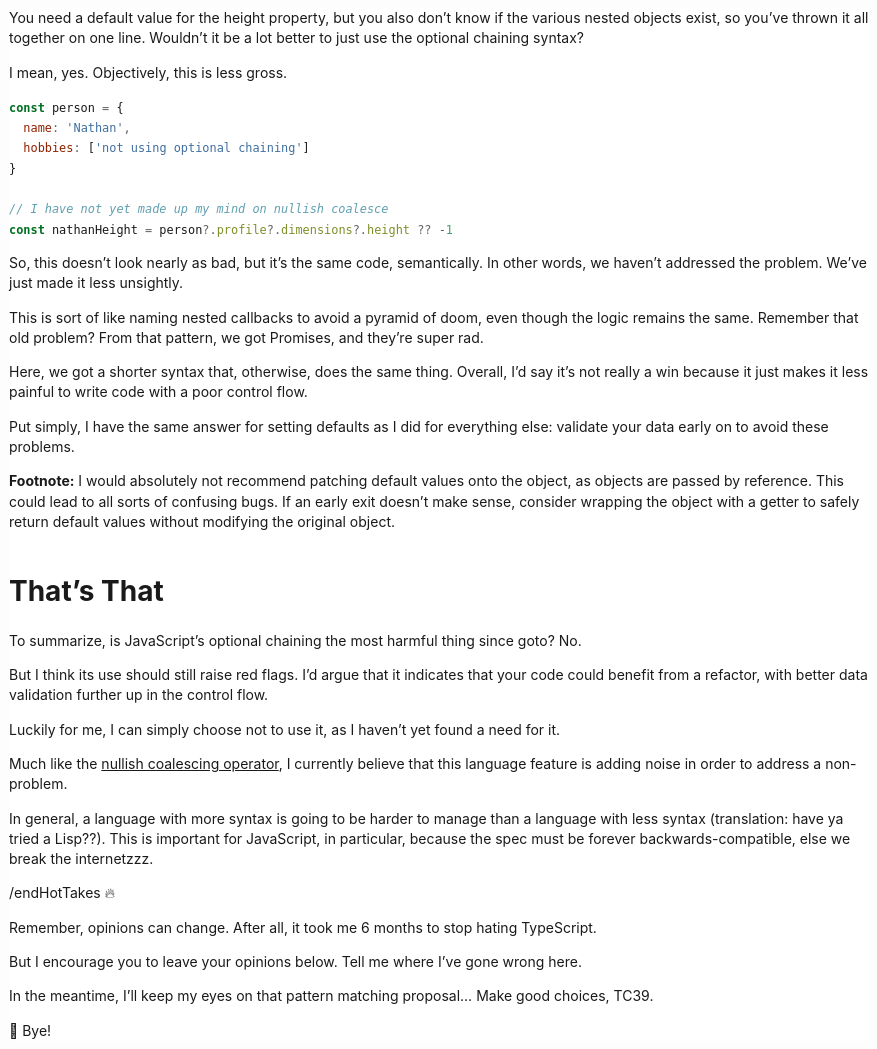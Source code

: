 You need a default value for the height property, but you also don’t know if the various nested objects exist, so you’ve thrown it all together on one line. Wouldn’t it be a lot better to just use the optional chaining syntax?

I mean, yes. Objectively, this is less gross.

```js
const person = {
  name: 'Nathan',
  hobbies: ['not using optional chaining']
}

// I have not yet made up my mind on nullish coalesce
const nathanHeight = person?.profile?.dimensions?.height ?? -1
```

So, this doesn’t look nearly as bad, but it’s the same code, semantically. In other words, we haven’t addressed the problem. We’ve just made it less unsightly.

This is sort of like naming nested callbacks to avoid a pyramid of doom, even though the logic remains the same. Remember that old problem? From that pattern, we got Promises, and they’re super rad.

Here, we got a shorter syntax that, otherwise, does the same thing. Overall, I’d say it’s not really a win because it just makes it less painful to write code with a poor control flow.

Put simply, I have the same answer for setting defaults as I did for everything else: validate your data early on to avoid these problems.

**Footnote:** I would absolutely not recommend patching default values onto the object, as objects are passed by reference. This could lead to all sorts of confusing bugs. If an early exit doesn’t make sense, consider wrapping the object with a getter to safely return default values without modifying the original object.

# That’s That

To summarize, is JavaScript’s optional chaining the most harmful thing since goto? No.

But I think its use should still raise red flags. I’d argue that it indicates that your code could benefit from a refactor, with better data validation further up in the control flow.

Luckily for me, I can simply choose not to use it, as I haven’t yet found a need for it.

Much like the [nullish coalescing operator](https://developer.mozilla.org/en-US/docs/Web/JavaScript/Reference/Operators/Nullish_coalescing_operator), I currently believe that this language feature is adding noise in order to address a non-problem.

In general, a language with more syntax is going to be harder to manage than a language with less syntax (translation: have ya tried a Lisp??). This is important for JavaScript, in particular, because the spec must be forever backwards-compatible, else we break the internetzzz.

/endHotTakes 🔥

Remember, opinions can change. After all, it took me 6 months to stop hating TypeScript.

But I encourage you to leave your opinions below. Tell me where I’ve gone wrong here.

In the meantime, I’ll keep my eyes on that pattern matching proposal… Make good choices, TC39.

👋 Bye!
